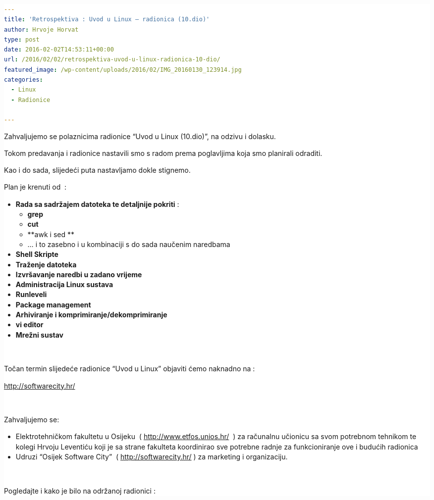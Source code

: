 ```yaml
---
title: 'Retrospektiva : Uvod u Linux – radionica (10.dio)'
author: Hrvoje Horvat
type: post
date: 2016-02-02T14:53:11+00:00
url: /2016/02/02/retrospektiva-uvod-u-linux-radionica-10-dio/
featured_image: /wp-content/uploads/2016/02/IMG_20160130_123914.jpg
categories:
  - Linux
  - Radionice

---
```

Zahvaljujemo se polaznicima radionice “Uvod u Linux (10.dio)”, na odzivu i dolasku.

Tokom predavanja i radionice nastavili smo s radom prema poglavljima koja smo planirali odraditi.
  
Kao i do sada, slijedeći puta nastavljamo dokle stignemo.

Plan je krenuti od  :

  * **Rada sa sadržajem datoteka te detaljnije pokriti** : 
      * **grep** 
      * **cut** 
      * **awk i sed ** 
      * &#8230; i to zasebno i u kombinaciji s do sada naučenim naredbama
  * **Shell Skripte**
  * **Traženje datoteka**
  * **Izvršavanje naredbi u zadano vrijeme**
  * **Administracija Linux sustava**
  * **Runleveli**
  * **Package management**
  * **Arhiviranje i komprimiranje/dekomprimiranje**
  * **vi editor**
  * **Mrežni sustav**

&nbsp;

Točan termin slijedeće radionice &#8220;Uvod u Linux&#8221; objaviti ćemo naknadno na :

<http://softwarecity.hr/>

&nbsp;

Zahvaljujemo se:

  * Elektrotehničkom fakultetu u Osijeku  ( <http://www.etfos.unios.hr/>  ) za računalnu učionicu sa svom potrebnom tehnikom te kolegi Hrvoju Leventiću koji je sa strane fakulteta koordinirao sve potrebne radnje za funkcioniranje ove i budućih radionica
  * Udruzi “Osijek Software City”  ( <http://softwarecity.hr/> ) za marketing i organizaciju.

&nbsp;

Pogledajte i kako je bilo na održanoj radionici :
